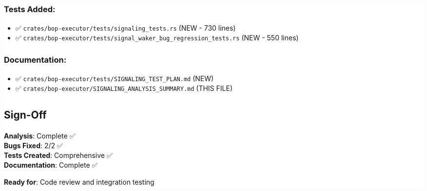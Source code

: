 ### Tests Added:
- ✅ `crates/bop-executor/tests/signaling_tests.rs` (NEW - 730 lines)
- ✅ `crates/bop-executor/tests/signal_waker_bug_regression_tests.rs` (NEW - 550 lines)

### Documentation:
- ✅ `crates/bop-executor/tests/SIGNALING_TEST_PLAN.md` (NEW)
- ✅ `crates/bop-executor/SIGNALING_ANALYSIS_SUMMARY.md` (THIS FILE)

## Sign-Off

**Analysis**: Complete ✅  
**Bugs Fixed**: 2/2 ✅  
**Tests Created**: Comprehensive ✅  
**Documentation**: Complete ✅  

**Ready for**: Code review and integration testing
